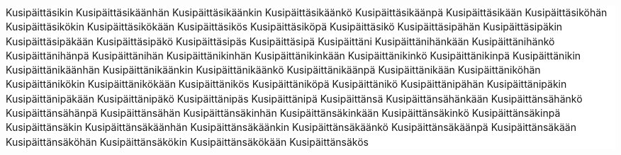 Kusipäittäsikin
Kusipäittäsikäänhän
Kusipäittäsikäänkin
Kusipäittäsikäänkö
Kusipäittäsikäänpä
Kusipäittäsikään
Kusipäittäsiköhän
Kusipäittäsikökin
Kusipäittäsikökään
Kusipäittäsikös
Kusipäittäsiköpä
Kusipäittäsikö
Kusipäittäsipähän
Kusipäittäsipäkin
Kusipäittäsipäkään
Kusipäittäsipäkö
Kusipäittäsipäs
Kusipäittäsipä
Kusipäittäni
Kusipäittänihänkään
Kusipäittänihänkö
Kusipäittänihänpä
Kusipäittänihän
Kusipäittänikinhän
Kusipäittänikinkään
Kusipäittänikinkö
Kusipäittänikinpä
Kusipäittänikin
Kusipäittänikäänhän
Kusipäittänikäänkin
Kusipäittänikäänkö
Kusipäittänikäänpä
Kusipäittänikään
Kusipäittäniköhän
Kusipäittänikökin
Kusipäittänikökään
Kusipäittänikös
Kusipäittäniköpä
Kusipäittänikö
Kusipäittänipähän
Kusipäittänipäkin
Kusipäittänipäkään
Kusipäittänipäkö
Kusipäittänipäs
Kusipäittänipä
Kusipäittänsä
Kusipäittänsähänkään
Kusipäittänsähänkö
Kusipäittänsähänpä
Kusipäittänsähän
Kusipäittänsäkinhän
Kusipäittänsäkinkään
Kusipäittänsäkinkö
Kusipäittänsäkinpä
Kusipäittänsäkin
Kusipäittänsäkäänhän
Kusipäittänsäkäänkin
Kusipäittänsäkäänkö
Kusipäittänsäkäänpä
Kusipäittänsäkään
Kusipäittänsäköhän
Kusipäittänsäkökin
Kusipäittänsäkökään
Kusipäittänsäkös